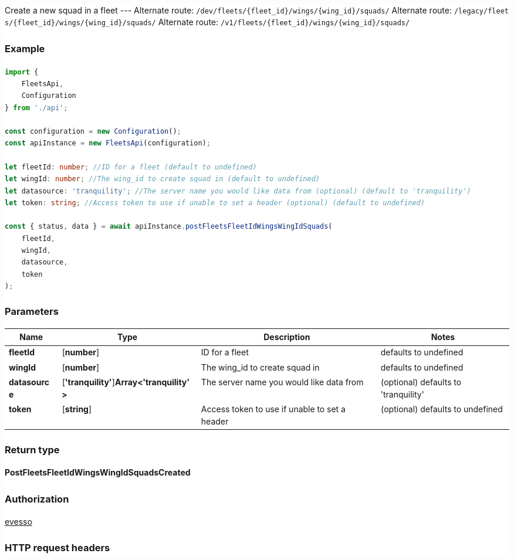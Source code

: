 Create a new squad in a fleet  --- Alternate route: `/dev/fleets/{fleet_id}/wings/{wing_id}/squads/`  Alternate route: `/legacy/fleets/{fleet_id}/wings/{wing_id}/squads/`  Alternate route: `/v1/fleets/{fleet_id}/wings/{wing_id}/squads/` 

### Example

```typescript
import {
    FleetsApi,
    Configuration
} from './api';

const configuration = new Configuration();
const apiInstance = new FleetsApi(configuration);

let fleetId: number; //ID for a fleet (default to undefined)
let wingId: number; //The wing_id to create squad in (default to undefined)
let datasource: 'tranquility'; //The server name you would like data from (optional) (default to 'tranquility')
let token: string; //Access token to use if unable to set a header (optional) (default to undefined)

const { status, data } = await apiInstance.postFleetsFleetIdWingsWingIdSquads(
    fleetId,
    wingId,
    datasource,
    token
);
```

### Parameters

|Name | Type | Description  | Notes|
|------------- | ------------- | ------------- | -------------|
| **fleetId** | [**number**] | ID for a fleet | defaults to undefined|
| **wingId** | [**number**] | The wing_id to create squad in | defaults to undefined|
| **datasource** | [**&#39;tranquility&#39;**]**Array<&#39;tranquility&#39;>** | The server name you would like data from | (optional) defaults to 'tranquility'|
| **token** | [**string**] | Access token to use if unable to set a header | (optional) defaults to undefined|


### Return type

**PostFleetsFleetIdWingsWingIdSquadsCreated**

### Authorization

[evesso](../README.md#evesso)

### HTTP request headers
